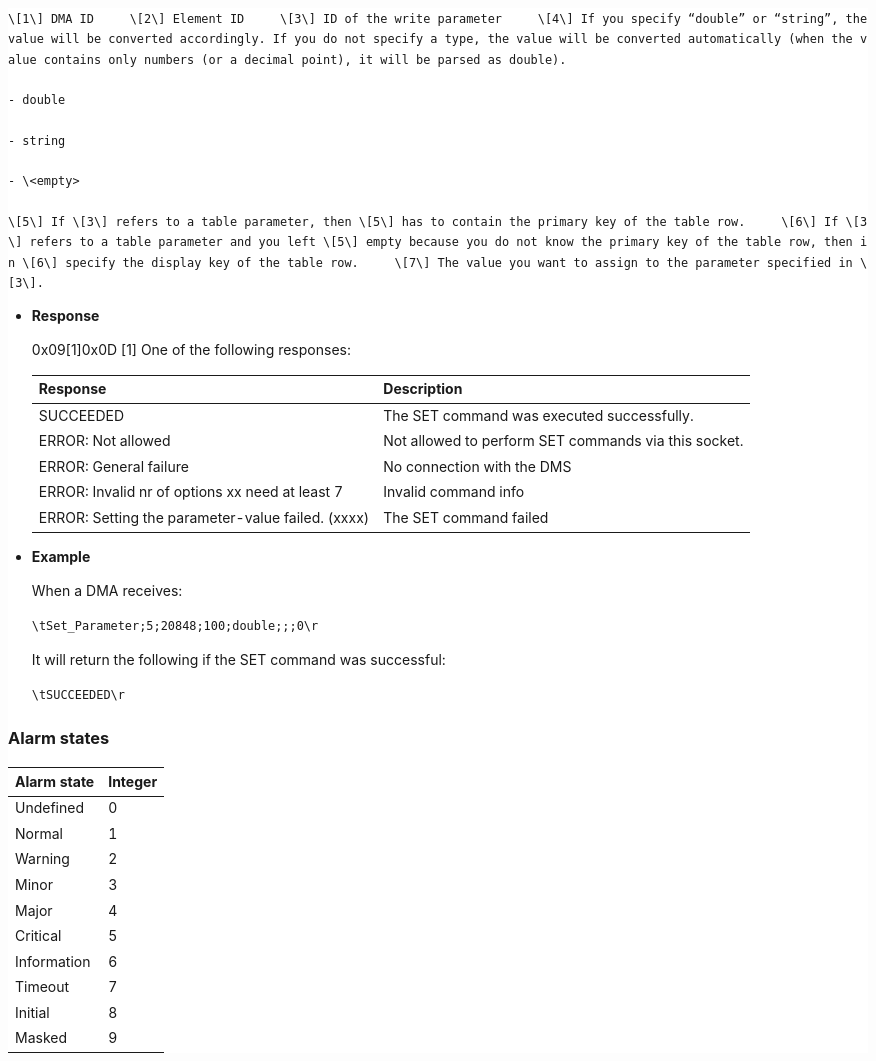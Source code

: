    \[1\] DMA ID     \[2\] Element ID     \[3\] ID of the write parameter     \[4\] If you specify “double” or “string”, the value will be converted accordingly. If you do not specify a type, the value will be converted automatically (when the value contains only numbers (or a decimal point), it will be parsed as double).

    - double

    - string

    - \<empty>

    \[5\] If \[3\] refers to a table parameter, then \[5\] has to contain the primary key of the table row.     \[6\] If \[3\] refers to a table parameter and you left \[5\] empty because you do not know the primary key of the table row, then in \[6\] specify the display key of the table row.     \[7\] The value you want to assign to the parameter specified in \[3\].

- **Response**

    0x09\[1\]0x0D     \[1\] One of the following responses:

    | Response                                        | Description                                          |
    |---------------------------------------------------|------------------------------------------------------|
    | SUCCEEDED                                         | The SET command was executed successfully.           |
    | ERROR: Not allowed                                | Not allowed to perform SET commands via this socket. |
    | ERROR: General failure                            | No connection with the DMS                           |
    | ERROR: Invalid nr of options xx need at least 7   | Invalid command info                                 |
    | ERROR: Setting the parameter-value failed. (xxxx) | The SET command failed                               |

- **Example**

    When a DMA receives:

    ```txt
    \tSet_Parameter;5;20848;100;double;;;0\r
    ```

    It will return the following if the SET command was successful:

    ```txt
    \tSUCCEEDED\r
    ```

### Alarm states

| Alarm state | Integer |
|-------------|---------|
| Undefined   | 0       |
| Normal      | 1       |
| Warning     | 2       |
| Minor       | 3       |
| Major       | 4       |
| Critical    | 5       |
| Information | 6       |
| Timeout     | 7       |
| Initial     | 8       |
| Masked      | 9       |

